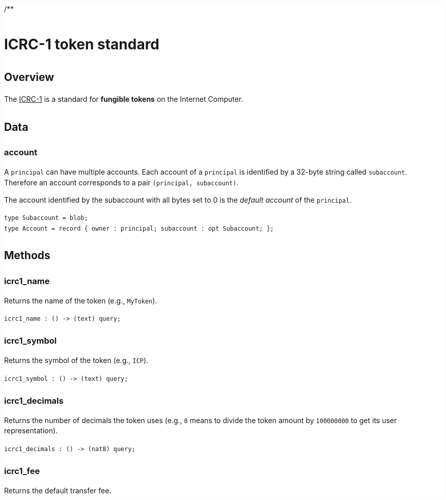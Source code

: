 /**
# ICRC-1 token standard

## Overview
The [ICRC-1](https://github.com/dfinity/ICRC-1/blob/main/standards/ICRC-1/README.md) is a standard for **fungible tokens** on the Internet Computer.

## Data

### account

A `principal` can have multiple accounts. Each account of a `principal` is identified by a 32-byte string called `subaccount`. Therefore an account corresponds to a pair `(principal, subaccount)`.

The account identified by the subaccount with all bytes set to 0 is the _default account_ of the `principal`.

```candid "Type definitions" +=
type Subaccount = blob;
type Account = record { owner : principal; subaccount : opt Subaccount; };
```

## Methods

### icrc1_name <span id="name_method"></span>

Returns the name of the token (e.g., `MyToken`).

```candid "Methods" +=
icrc1_name : () -> (text) query;
```

### icrc1_symbol <span id="symbol_method"></span>

Returns the symbol of the token (e.g., `ICP`).

```candid "Methods" +=
icrc1_symbol : () -> (text) query;
```

### icrc1_decimals <span id="decimals_method"></span>

Returns the number of decimals the token uses (e.g., `8` means to divide the token amount by `100000000` to get its user representation).

```candid "Methods" +=
icrc1_decimals : () -> (nat8) query;
```

### icrc1_fee <span id="fee_method"></span>

Returns the default transfer fee.
